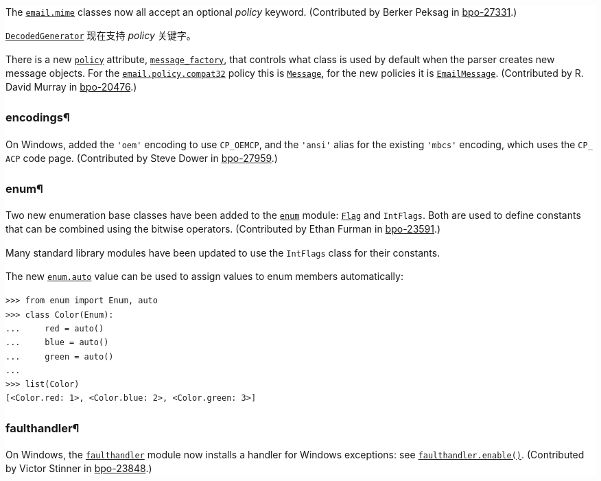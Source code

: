 The [`email.mime`](../library/email.mime.md#module-email.mime "email.mime: Build MIME messages.") classes now all accept an optional _policy_ keyword. (Contributed by Berker Peksag in [bpo-27331](https://bugs.python.org/issue?@action=redirect&bpo=27331).)

[`DecodedGenerator`](../library/email.generator.md#email.generator.DecodedGenerator "email.generator.DecodedGenerator") 现在支持 _policy_ 关键字。

There is a new [`policy`](../library/email.policy.md#module-email.policy "email.policy: Controlling the parsing and generating of messages") attribute, [`message_factory`](../library/email.policy.md#email.policy.Policy.message_factory "email.policy.Policy.message_factory"), that controls what class is used by default when the parser creates new message objects. For the [`email.policy.compat32`](../library/email.policy.md#email.policy.compat32 "email.policy.compat32") policy this is [`Message`](../library/email.compat32-message.md#email.message.Message "email.message.Message"), for the new policies it is [`EmailMessage`](../library/email.message.md#email.message.EmailMessage "email.message.EmailMessage"). (Contributed by R. David Murray in [bpo-20476](https://bugs.python.org/issue?@action=redirect&bpo=20476).)

### encodings¶

On Windows, added the `'oem'` encoding to use `CP_OEMCP`, and the `'ansi'` alias for the existing `'mbcs'` encoding, which uses the `CP_ACP` code page. (Contributed by Steve Dower in [bpo-27959](https://bugs.python.org/issue?@action=redirect&bpo=27959).)

### enum¶

Two new enumeration base classes have been added to the [`enum`](../library/enum.md#module-enum "enum: Implementation of an enumeration class.") module: [`Flag`](../library/enum.md#enum.Flag "enum.Flag") and `IntFlags`. Both are used to define constants that can be combined using the bitwise operators. (Contributed by Ethan Furman in [bpo-23591](https://bugs.python.org/issue?@action=redirect&bpo=23591).)

Many standard library modules have been updated to use the `IntFlags` class for their constants.

The new [`enum.auto`](../library/enum.md#enum.auto "enum.auto") value can be used to assign values to enum members automatically:

    
    
~~~shell
>>> from enum import Enum, auto
>>> class Color(Enum):
...     red = auto()
...     blue = auto()
...     green = auto()
...
>>> list(Color)
[<Color.red: 1>, <Color.blue: 2>, <Color.green: 3>]
~~~

### faulthandler¶

On Windows, the [`faulthandler`](../library/faulthandler.md#module-faulthandler "faulthandler: Dump the Python traceback.") module now installs a handler for Windows exceptions: see [`faulthandler.enable()`](../library/faulthandler.md#faulthandler.enable "faulthandler.enable"). (Contributed by Victor Stinner in [bpo-23848](https://bugs.python.org/issue?@action=redirect&bpo=23848).)
